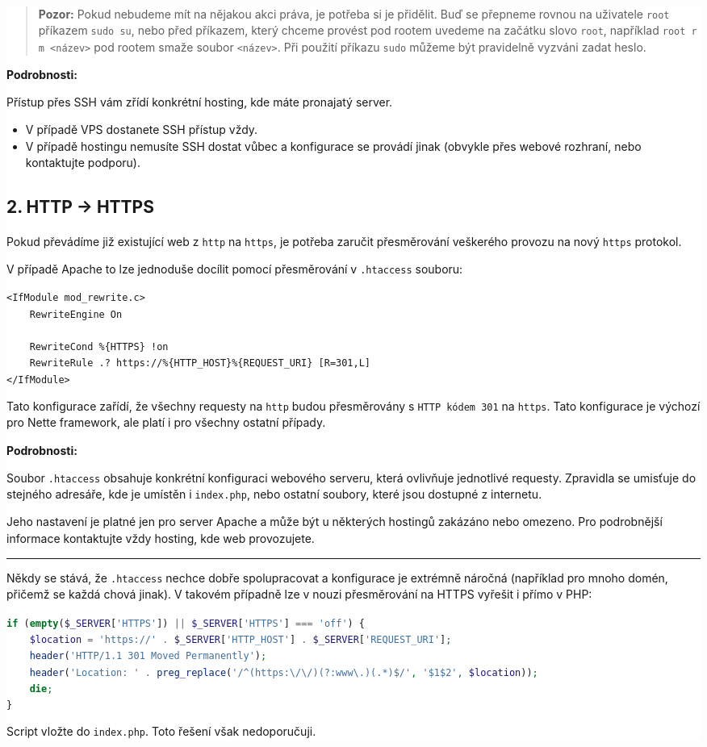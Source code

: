 > **Pozor:** Pokud nebudeme mít na nějakou akci práva, je potřeba si je přidělit. Buď se přepneme rovnou na uživatele `root` příkazem `sudo su`, nebo před příkazem, který chceme provést pod rootem uvedeme na začátku slovo `root`, například `root rm <název>` pod rootem smaže soubor `<název>`. Při použití příkazu `sudo` můžeme být pravidelně vyzváni zadat heslo.

**Podrobnosti:**

Přístup přes SSH vám zřídí konkrétní hosting, kde máte pronajatý server.

- V případě VPS dostanete SSH přístup vždy.
- V případě hostingu nemusíte SSH dostat vůbec a konfigurace se provádí jinak (obvykle přes webové rozhraní, nebo kontaktujte podporu).

## 2. HTTP -> HTTPS

Pokud převádíme již existující web z `http` na `https`, je potřeba zaručit přesměrování veškerého provozu na nový `https` protokol.

V případě Apache to lze jednoduše docílit pomocí přesměrování v `.htaccess` souboru:

```htaccess
<IfModule mod_rewrite.c>
	RewriteEngine On
	
	RewriteCond %{HTTPS} !on
	RewriteRule .? https://%{HTTP_HOST}%{REQUEST_URI} [R=301,L]
</IfModule>
```

Tato konfigurace zařídí, že všechny requesty na `http` budou přesměrovány s `HTTP kódem 301` na `https`. Tato konfigurace je výchozí pro Nette framework, ale platí i pro všechny ostatní případy.

**Podrobnosti:**

Soubor `.htaccess` obsahuje konkrétní konfiguraci webového serveru, která ovlivňuje jednotlivé requesty. Zpravidla se umisťuje do stejného adresáře, kde je umístěn i `index.php`, nebo ostatní soubory, které jsou dostupné z internetu.

Jeho nastavení je platné jen pro server Apache a může být u některých hostingů zakázáno nebo omezeno. Pro podrobnější informace kontaktujte vždy hosting, kde web provozujete.

-----

Někdy se stává, že `.htaccess` nechce dobře spolupracovat a konfigurace je extrémně náročná (například pro mnoho domén, přičemž se každá chová jinak). V takovém případně lze v nouzi přesměrování na HTTPS vyřešit i přímo v PHP:

```php
if (empty($_SERVER['HTTPS']) || $_SERVER['HTTPS'] === 'off') {
	$location = 'https://' . $_SERVER['HTTP_HOST'] . $_SERVER['REQUEST_URI'];
	header('HTTP/1.1 301 Moved Permanently');
	header('Location: ' . preg_replace('/^(https:\/\/)(?:www\.)(.*)$/', '$1$2', $location));
	die;
}
```

Script vložte do `index.php`. Toto řešení však nedoporučuji.
